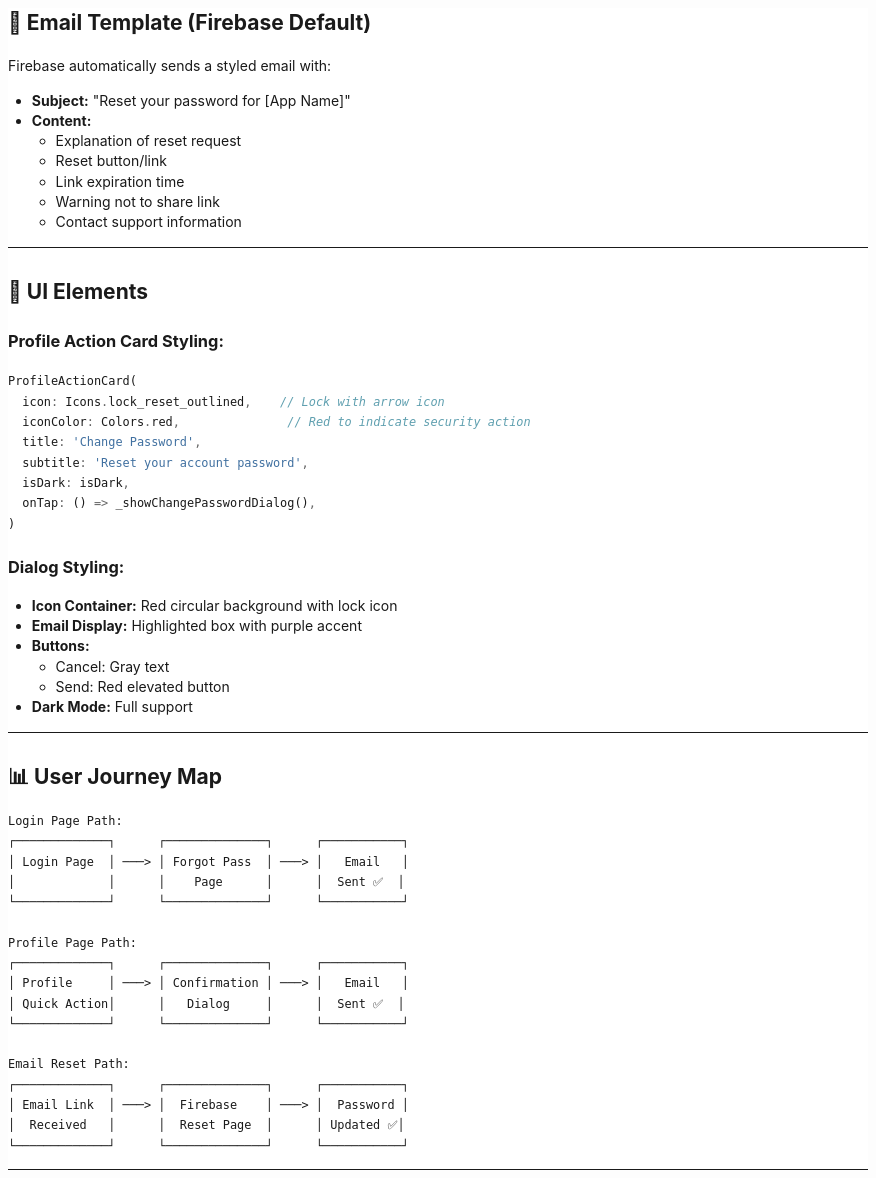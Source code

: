 
## 📧 Email Template (Firebase Default)

Firebase automatically sends a styled email with:
- **Subject:** "Reset your password for [App Name]"
- **Content:**
  - Explanation of reset request
  - Reset button/link
  - Link expiration time
  - Warning not to share link
  - Contact support information

---

## 🎨 UI Elements

### Profile Action Card Styling:
```dart
ProfileActionCard(
  icon: Icons.lock_reset_outlined,    // Lock with arrow icon
  iconColor: Colors.red,               // Red to indicate security action
  title: 'Change Password',
  subtitle: 'Reset your account password',
  isDark: isDark,
  onTap: () => _showChangePasswordDialog(),
)
```

### Dialog Styling:
- **Icon Container:** Red circular background with lock icon
- **Email Display:** Highlighted box with purple accent
- **Buttons:** 
  - Cancel: Gray text
  - Send: Red elevated button
- **Dark Mode:** Full support

---

## 📊 User Journey Map

```
Login Page Path:
┌─────────────┐      ┌──────────────┐      ┌───────────┐
│ Login Page  │ ───> │ Forgot Pass  │ ───> │   Email   │
│             │      │    Page      │      │  Sent ✅  │
└─────────────┘      └──────────────┘      └───────────┘

Profile Page Path:
┌─────────────┐      ┌──────────────┐      ┌───────────┐
│ Profile     │ ───> │ Confirmation │ ───> │   Email   │
│ Quick Action│      │   Dialog     │      │  Sent ✅  │
└─────────────┘      └──────────────┘      └───────────┘

Email Reset Path:
┌─────────────┐      ┌──────────────┐      ┌───────────┐
│ Email Link  │ ───> │  Firebase    │ ───> │  Password │
│  Received   │      │  Reset Page  │      │ Updated ✅│
└─────────────┘      └──────────────┘      └───────────┘
```

---